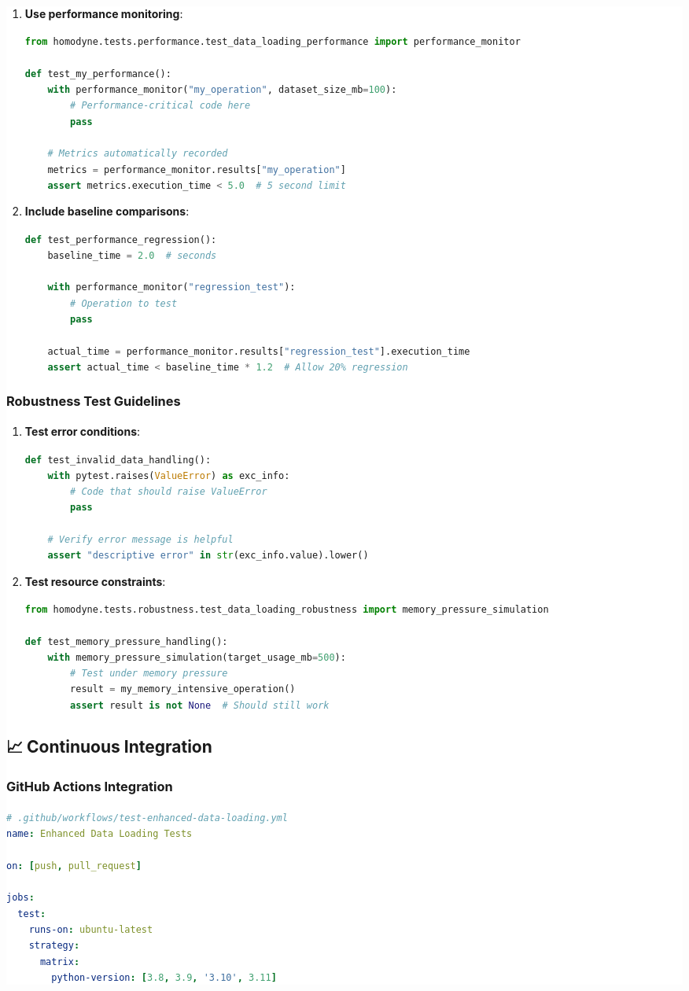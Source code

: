 1. **Use performance monitoring**:
   ```python
   from homodyne.tests.performance.test_data_loading_performance import performance_monitor
   
   def test_my_performance():
       with performance_monitor("my_operation", dataset_size_mb=100):
           # Performance-critical code here
           pass
       
       # Metrics automatically recorded
       metrics = performance_monitor.results["my_operation"]
       assert metrics.execution_time < 5.0  # 5 second limit
   ```

2. **Include baseline comparisons**:
   ```python
   def test_performance_regression():
       baseline_time = 2.0  # seconds
       
       with performance_monitor("regression_test"):
           # Operation to test
           pass
       
       actual_time = performance_monitor.results["regression_test"].execution_time
       assert actual_time < baseline_time * 1.2  # Allow 20% regression
   ```

### Robustness Test Guidelines

1. **Test error conditions**:
   ```python
   def test_invalid_data_handling():
       with pytest.raises(ValueError) as exc_info:
           # Code that should raise ValueError
           pass
       
       # Verify error message is helpful
       assert "descriptive error" in str(exc_info.value).lower()
   ```

2. **Test resource constraints**:
   ```python
   from homodyne.tests.robustness.test_data_loading_robustness import memory_pressure_simulation
   
   def test_memory_pressure_handling():
       with memory_pressure_simulation(target_usage_mb=500):
           # Test under memory pressure
           result = my_memory_intensive_operation()
           assert result is not None  # Should still work
   ```

## 📈 Continuous Integration

### GitHub Actions Integration
```yaml
# .github/workflows/test-enhanced-data-loading.yml
name: Enhanced Data Loading Tests

on: [push, pull_request]

jobs:
  test:
    runs-on: ubuntu-latest
    strategy:
      matrix:
        python-version: [3.8, 3.9, '3.10', 3.11]
```